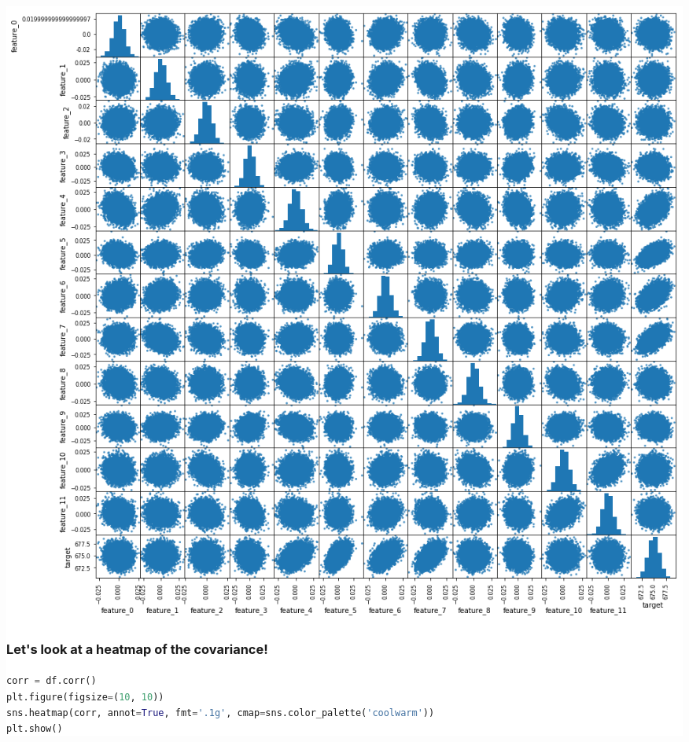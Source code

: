 ![png](lesson-plan_files/lesson-plan_7_0.png)


### Let's look at a heatmap of the covariance!


```python
corr = df.corr()
plt.figure(figsize=(10, 10))
sns.heatmap(corr, annot=True, fmt='.1g', cmap=sns.color_palette('coolwarm'))
plt.show()
```

